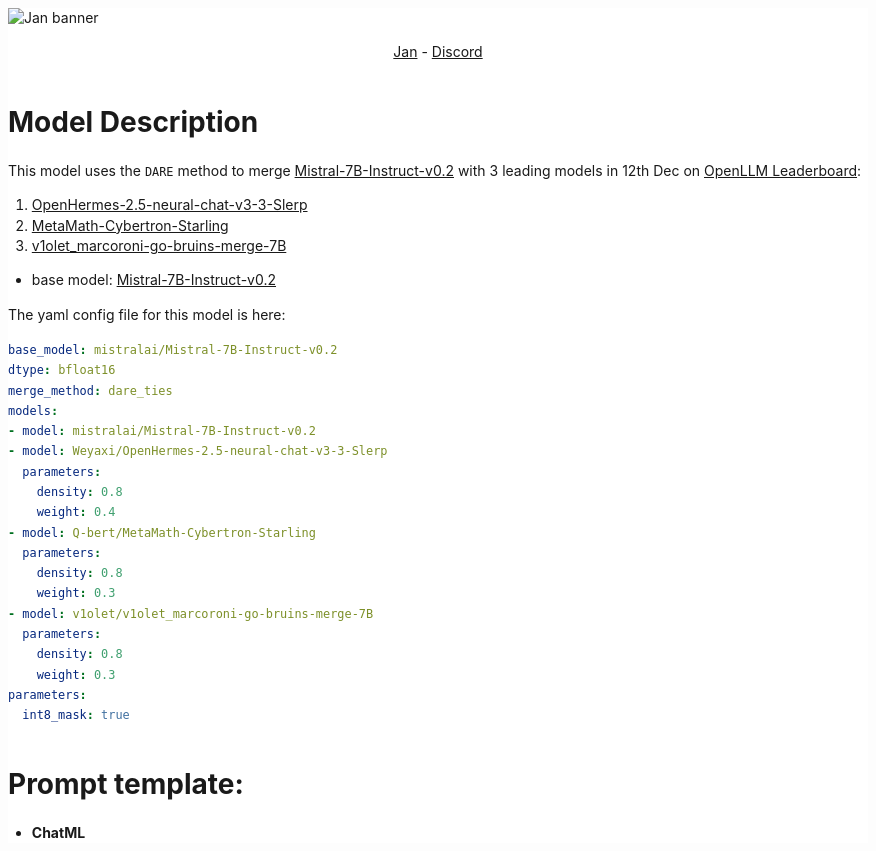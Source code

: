 

<div style="width: auto; margin-left: auto; margin-right: auto">
<img src="https://github.com/janhq/jan/assets/89722390/35daac7d-b895-487c-a6ac-6663daaad78e" alt="Jan banner" style="width: 100%; min-width: 400px; display: block; margin: auto;">
</div>

<p align="center">
    <a
 href="https://jan.ai/">Jan</a> 
    - <a href="https://discord.gg/AsJ8krTT3N">Discord</a>
</p>


# Model Description
This model uses the `DARE` method to merge [Mistral-7B-Instruct-v0.2](https://huggingface.co/mistralai/Mistral-7B-Instruct-v0.2) with 3 leading models in 12th Dec on [OpenLLM Leaderboard](https://huggingface.co/spaces/HuggingFaceH4/open_llm_leaderboard):
1. [OpenHermes-2.5-neural-chat-v3-3-Slerp](https://huggingface.co/Weyaxi/OpenHermes-2.5-neural-chat-v3-3-Slerp)
2. [MetaMath-Cybertron-Starling](https://huggingface.co/Q-bert/MetaMath-Cybertron-Starling)
3. [v1olet_marcoroni-go-bruins-merge-7B](https://huggingface.co/v1olet/v1olet_marcoroni-go-bruins-merge-7B)

- base model: [Mistral-7B-Instruct-v0.2](https://huggingface.co/mistralai/Mistral-7B-Instruct-v0.2)

The yaml config file for this model is here:

```yaml
base_model: mistralai/Mistral-7B-Instruct-v0.2
dtype: bfloat16
merge_method: dare_ties
models:
- model: mistralai/Mistral-7B-Instruct-v0.2
- model: Weyaxi/OpenHermes-2.5-neural-chat-v3-3-Slerp
  parameters:
    density: 0.8
    weight: 0.4
- model: Q-bert/MetaMath-Cybertron-Starling
  parameters:
    density: 0.8
    weight: 0.3
- model: v1olet/v1olet_marcoroni-go-bruins-merge-7B
  parameters:
    density: 0.8
    weight: 0.3
parameters:
  int8_mask: true
```

# Prompt template:

- **ChatML**
